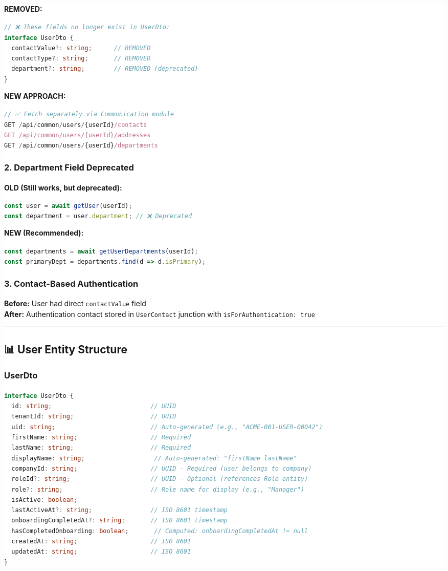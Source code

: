 **REMOVED:**
```typescript
// ❌ These fields no longer exist in UserDto:
interface UserDto {
  contactValue?: string;      // REMOVED
  contactType?: string;       // REMOVED
  department?: string;        // REMOVED (deprecated)
}
```

**NEW APPROACH:**
```typescript
// ✅ Fetch separately via Communication module
GET /api/common/users/{userId}/contacts
GET /api/common/users/{userId}/addresses
GET /api/common/users/{userId}/departments
```

### 2. Department Field Deprecated

**OLD (Still works, but deprecated):**
```typescript
const user = await getUser(userId);
const department = user.department; // ❌ Deprecated
```

**NEW (Recommended):**
```typescript
const departments = await getUserDepartments(userId);
const primaryDept = departments.find(d => d.isPrimary);
```

### 3. Contact-Based Authentication

**Before:** User had direct `contactValue` field  
**After:** Authentication contact stored in `UserContact` junction with `isForAuthentication: true`

---

## 📊 User Entity Structure

### UserDto

```typescript
interface UserDto {
  id: string;                           // UUID
  tenantId: string;                     // UUID
  uid: string;                          // Auto-generated (e.g., "ACME-001-USER-00042")
  firstName: string;                    // Required
  lastName: string;                     // Required
  displayName: string;                   // Auto-generated: "firstName lastName"
  companyId: string;                    // UUID - Required (user belongs to company)
  roleId?: string;                      // UUID - Optional (references Role entity)
  role?: string;                        // Role name for display (e.g., "Manager")
  isActive: boolean;
  lastActiveAt?: string;                // ISO 8601 timestamp
  onboardingCompletedAt?: string;       // ISO 8601 timestamp
  hasCompletedOnboarding: boolean;       // Computed: onboardingCompletedAt != null
  createdAt: string;                    // ISO 8601
  updatedAt: string;                    // ISO 8601
}
```
